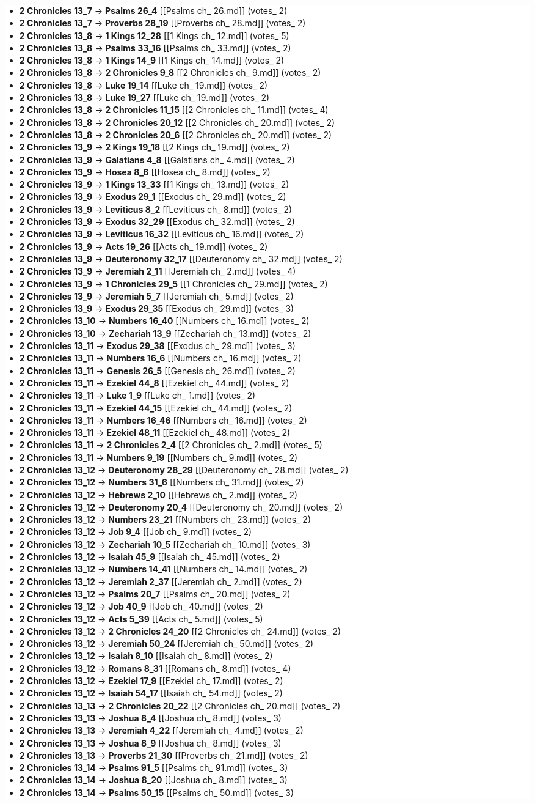 - **2 Chronicles 13_7** → **Psalms 26_4** [[Psalms ch_ 26.md]] (votes_ 2)
- **2 Chronicles 13_7** → **Proverbs 28_19** [[Proverbs ch_ 28.md]] (votes_ 2)
- **2 Chronicles 13_8** → **1 Kings 12_28** [[1 Kings ch_ 12.md]] (votes_ 5)
- **2 Chronicles 13_8** → **Psalms 33_16** [[Psalms ch_ 33.md]] (votes_ 2)
- **2 Chronicles 13_8** → **1 Kings 14_9** [[1 Kings ch_ 14.md]] (votes_ 2)
- **2 Chronicles 13_8** → **2 Chronicles 9_8** [[2 Chronicles ch_ 9.md]] (votes_ 2)
- **2 Chronicles 13_8** → **Luke 19_14** [[Luke ch_ 19.md]] (votes_ 2)
- **2 Chronicles 13_8** → **Luke 19_27** [[Luke ch_ 19.md]] (votes_ 2)
- **2 Chronicles 13_8** → **2 Chronicles 11_15** [[2 Chronicles ch_ 11.md]] (votes_ 4)
- **2 Chronicles 13_8** → **2 Chronicles 20_12** [[2 Chronicles ch_ 20.md]] (votes_ 2)
- **2 Chronicles 13_8** → **2 Chronicles 20_6** [[2 Chronicles ch_ 20.md]] (votes_ 2)
- **2 Chronicles 13_9** → **2 Kings 19_18** [[2 Kings ch_ 19.md]] (votes_ 2)
- **2 Chronicles 13_9** → **Galatians 4_8** [[Galatians ch_ 4.md]] (votes_ 2)
- **2 Chronicles 13_9** → **Hosea 8_6** [[Hosea ch_ 8.md]] (votes_ 2)
- **2 Chronicles 13_9** → **1 Kings 13_33** [[1 Kings ch_ 13.md]] (votes_ 2)
- **2 Chronicles 13_9** → **Exodus 29_1** [[Exodus ch_ 29.md]] (votes_ 2)
- **2 Chronicles 13_9** → **Leviticus 8_2** [[Leviticus ch_ 8.md]] (votes_ 2)
- **2 Chronicles 13_9** → **Exodus 32_29** [[Exodus ch_ 32.md]] (votes_ 2)
- **2 Chronicles 13_9** → **Leviticus 16_32** [[Leviticus ch_ 16.md]] (votes_ 2)
- **2 Chronicles 13_9** → **Acts 19_26** [[Acts ch_ 19.md]] (votes_ 2)
- **2 Chronicles 13_9** → **Deuteronomy 32_17** [[Deuteronomy ch_ 32.md]] (votes_ 2)
- **2 Chronicles 13_9** → **Jeremiah 2_11** [[Jeremiah ch_ 2.md]] (votes_ 4)
- **2 Chronicles 13_9** → **1 Chronicles 29_5** [[1 Chronicles ch_ 29.md]] (votes_ 2)
- **2 Chronicles 13_9** → **Jeremiah 5_7** [[Jeremiah ch_ 5.md]] (votes_ 2)
- **2 Chronicles 13_9** → **Exodus 29_35** [[Exodus ch_ 29.md]] (votes_ 3)
- **2 Chronicles 13_10** → **Numbers 16_40** [[Numbers ch_ 16.md]] (votes_ 2)
- **2 Chronicles 13_10** → **Zechariah 13_9** [[Zechariah ch_ 13.md]] (votes_ 2)
- **2 Chronicles 13_11** → **Exodus 29_38** [[Exodus ch_ 29.md]] (votes_ 3)
- **2 Chronicles 13_11** → **Numbers 16_6** [[Numbers ch_ 16.md]] (votes_ 2)
- **2 Chronicles 13_11** → **Genesis 26_5** [[Genesis ch_ 26.md]] (votes_ 2)
- **2 Chronicles 13_11** → **Ezekiel 44_8** [[Ezekiel ch_ 44.md]] (votes_ 2)
- **2 Chronicles 13_11** → **Luke 1_9** [[Luke ch_ 1.md]] (votes_ 2)
- **2 Chronicles 13_11** → **Ezekiel 44_15** [[Ezekiel ch_ 44.md]] (votes_ 2)
- **2 Chronicles 13_11** → **Numbers 16_46** [[Numbers ch_ 16.md]] (votes_ 2)
- **2 Chronicles 13_11** → **Ezekiel 48_11** [[Ezekiel ch_ 48.md]] (votes_ 2)
- **2 Chronicles 13_11** → **2 Chronicles 2_4** [[2 Chronicles ch_ 2.md]] (votes_ 5)
- **2 Chronicles 13_11** → **Numbers 9_19** [[Numbers ch_ 9.md]] (votes_ 2)
- **2 Chronicles 13_12** → **Deuteronomy 28_29** [[Deuteronomy ch_ 28.md]] (votes_ 2)
- **2 Chronicles 13_12** → **Numbers 31_6** [[Numbers ch_ 31.md]] (votes_ 2)
- **2 Chronicles 13_12** → **Hebrews 2_10** [[Hebrews ch_ 2.md]] (votes_ 2)
- **2 Chronicles 13_12** → **Deuteronomy 20_4** [[Deuteronomy ch_ 20.md]] (votes_ 2)
- **2 Chronicles 13_12** → **Numbers 23_21** [[Numbers ch_ 23.md]] (votes_ 2)
- **2 Chronicles 13_12** → **Job 9_4** [[Job ch_ 9.md]] (votes_ 2)
- **2 Chronicles 13_12** → **Zechariah 10_5** [[Zechariah ch_ 10.md]] (votes_ 3)
- **2 Chronicles 13_12** → **Isaiah 45_9** [[Isaiah ch_ 45.md]] (votes_ 2)
- **2 Chronicles 13_12** → **Numbers 14_41** [[Numbers ch_ 14.md]] (votes_ 2)
- **2 Chronicles 13_12** → **Jeremiah 2_37** [[Jeremiah ch_ 2.md]] (votes_ 2)
- **2 Chronicles 13_12** → **Psalms 20_7** [[Psalms ch_ 20.md]] (votes_ 2)
- **2 Chronicles 13_12** → **Job 40_9** [[Job ch_ 40.md]] (votes_ 2)
- **2 Chronicles 13_12** → **Acts 5_39** [[Acts ch_ 5.md]] (votes_ 5)
- **2 Chronicles 13_12** → **2 Chronicles 24_20** [[2 Chronicles ch_ 24.md]] (votes_ 2)
- **2 Chronicles 13_12** → **Jeremiah 50_24** [[Jeremiah ch_ 50.md]] (votes_ 2)
- **2 Chronicles 13_12** → **Isaiah 8_10** [[Isaiah ch_ 8.md]] (votes_ 2)
- **2 Chronicles 13_12** → **Romans 8_31** [[Romans ch_ 8.md]] (votes_ 4)
- **2 Chronicles 13_12** → **Ezekiel 17_9** [[Ezekiel ch_ 17.md]] (votes_ 2)
- **2 Chronicles 13_12** → **Isaiah 54_17** [[Isaiah ch_ 54.md]] (votes_ 2)
- **2 Chronicles 13_13** → **2 Chronicles 20_22** [[2 Chronicles ch_ 20.md]] (votes_ 2)
- **2 Chronicles 13_13** → **Joshua 8_4** [[Joshua ch_ 8.md]] (votes_ 3)
- **2 Chronicles 13_13** → **Jeremiah 4_22** [[Jeremiah ch_ 4.md]] (votes_ 2)
- **2 Chronicles 13_13** → **Joshua 8_9** [[Joshua ch_ 8.md]] (votes_ 3)
- **2 Chronicles 13_13** → **Proverbs 21_30** [[Proverbs ch_ 21.md]] (votes_ 2)
- **2 Chronicles 13_14** → **Psalms 91_5** [[Psalms ch_ 91.md]] (votes_ 3)
- **2 Chronicles 13_14** → **Joshua 8_20** [[Joshua ch_ 8.md]] (votes_ 3)
- **2 Chronicles 13_14** → **Psalms 50_15** [[Psalms ch_ 50.md]] (votes_ 3)